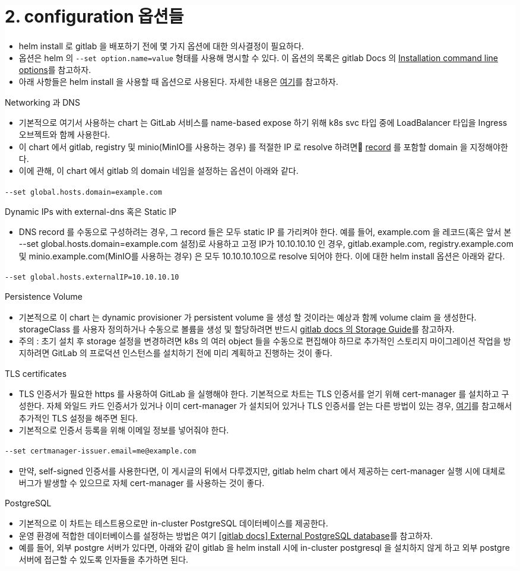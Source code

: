 # 2. configuration 옵션들

- helm install 로 gitlab 을 배포하기 전에 몇 가지 옵션에 대한 의사결정이 필요하다.
- 옵션은 helm 의 `--set option.name=value` 형태를 사용해 명시할 수 있다. 이 옵션의 목록은 gitlab Docs 의 [Installation command line options](https://docs.gitlab.com/charts/installation/command-line-options.html)를 참고하자.
- 아래 사항들은 helm install 을 사용할 때 옵션으로 사용된다. 자세한 내용은 [여기](https://docs.gitlab.com/charts/installation/deployment.html#selecting-configuration-options)를 참고하자.

Networking 과 DNS

- 기본적으로 여기서 사용하는 chart 는 GitLab 서비스를 name-based expose 하기 위해 k8s svc 타입 중에 LoadBalancer 타입을 Ingress 오브젝트와 함께 사용한다.
- 이 chart 에서 gitlab, registry 및 minio(MinIO를 사용하는 경우) 를 적절한 IP 로 resolve 하려면 [record](https://goldsony.tistory.com/148) 를 포함할 domain 을 지정해야한다.
- 이에 관해, 이 chart 에서 gitlab 의 domain 네임을 설정하는 옵션이 아래와 같다.

``` bash
--set global.hosts.domain=example.com
```

Dynamic IPs with external-dns 혹은 Static IP

- DNS record 를 수동으로 구성하려는 경우, 그 record 들은 모두 static IP 를 가리켜야 한다. 예를 들어, example.com 을 레코드(혹은 앞서 본 --set global.hosts.domain=example.com 설정)로 사용하고 고정 IP가 10.10.10.10 인 경우, gitlab.example.com, registry.example.com 및 minio.example.com(MinIO를 사용하는 경우) 은 모두 10.10.10.10으로 resolve 되어야 한다. 이에 대한 helm install 옵션은 아래와 같다.

``` bash
--set global.hosts.externalIP=10.10.10.10
```

Persistence Volume

- 기본적으로 이 chart 는 dynamic provisioner 가 persistent volume 을 생성 할 것이라는 예상과 함께 volume claim 을 생성한다. storageClass 를 사용자 정의하거나 수동으로 볼륨을 생성 및 할당하려면 반드시 [gitlab docs 의 Storage Guide](https://docs.gitlab.com/charts/installation/storage.html)를 참고하자.
- 주의 : 초기 설치 후 storage 설정을 변경하려면 k8s 의 여러 object 들을 수동으로 편집해야 하므로 추가적인 스토리지 마이그레이션 작업을 방지하려면 GitLab 의 프로덕션 인스턴스를 설치하기 전에 미리 계획하고 진행하는 것이 좋다.

TLS certificates

- TLS 인증서가 필요한 https 를 사용하여 GitLab 을 실행해야 한다. 기본적으로 차트는 TLS 인증서를 얻기 위해 cert-manager 를 설치하고 구성한다. 자체 와일드 카드 인증서가 있거나 이미 cert-manager 가 설치되어 있거나 TLS 인증서를 얻는 다른 방법이 있는 경우, [여기](https://docs.gitlab.com/charts/installation/tls.html)를 참고해서 추가적인 TLS 설정을 해주면 된다.
- 기본적으로 인증서 등록을 위해 이메일 정보를 넣어줘야 한다.

``` bash
--set certmanager-issuer.email=me@example.com
```

- 만약, self-signed 인증서를 사용한다면, 이 게시글의 뒤에서 다루겠지만, gitlab helm chart 에서 제공하는 cert-manager 실행 시에 대체로 버그가 발생할 수 있으므로 자체 cert-manager 를 사용하는 것이 좋다.

PostgreSQL

- 기본적으로 이 차트는 테스트용으로만 in-cluster PostgreSQL 데이터베이스를 제공한다.
- 운영 환경에 적합한 데이터베이스를 설정하는 방법은 여기 [[gitlab docs] External PostgreSQL database](https://docs.gitlab.com/charts/advanced/external-db/index.html)를 참고하자.
- 예를 들어, 외부 postgre 서버가 있다면, 아래와 같이 gitlab 을 helm install 시에 in-cluster postgresql 을 설치하지 않게 하고 외부 postgre 서버에 접근할 수 있도록 인자들을 추가하면 된다.
